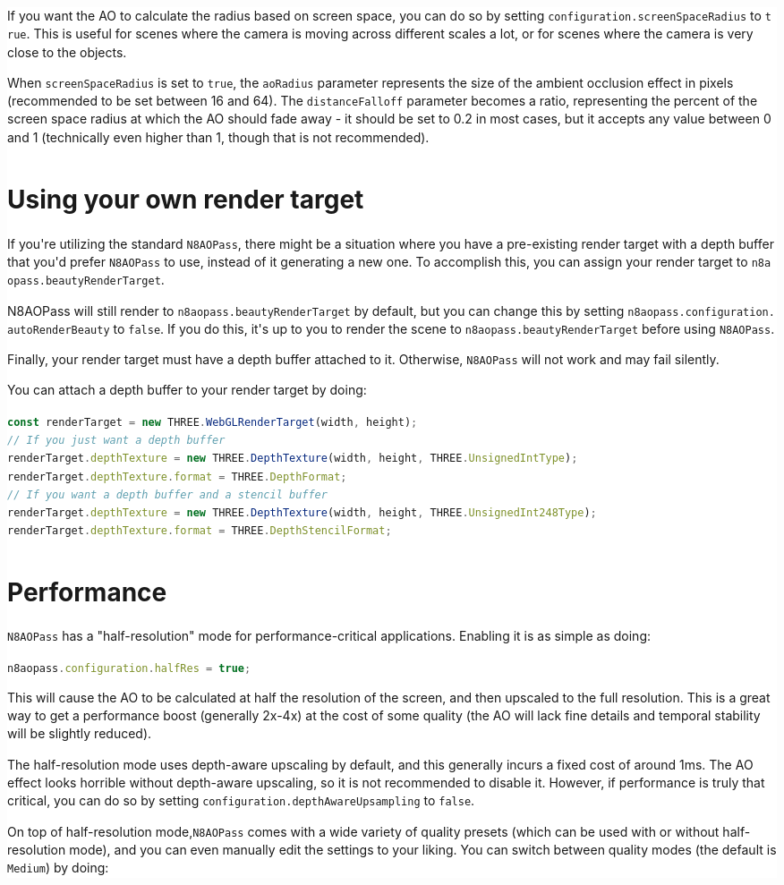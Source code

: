 If you want the AO to calculate the radius based on screen space, you can do so by setting `configuration.screenSpaceRadius` to `true`. This is useful for scenes where the camera is moving across different scales a lot, or for scenes where the camera is very close to the objects.

When `screenSpaceRadius` is set to `true`, the `aoRadius` parameter represents the size of the ambient occlusion effect in pixels (recommended to be set between 16 and 64). The `distanceFalloff` parameter becomes a ratio, representing the percent of the screen space radius at which the AO should fade away - it should be set to 0.2 in most cases, but it accepts any value between 0 and 1 (technically even higher than 1, though that is not recommended).

# Using your own render target

If you're utilizing the standard `N8AOPass`, there might be a situation where you have a pre-existing render target with a depth buffer that you'd prefer `N8AOPass` to use, instead of it generating a new one. To accomplish this, you can assign your render target to `n8aopass.beautyRenderTarget`.

N8AOPass will still render to `n8aopass.beautyRenderTarget` by default, but you can change this by setting `n8aopass.configuration.autoRenderBeauty` to `false`. If you do this, it's up to you to render the scene to `n8aopass.beautyRenderTarget` before using `N8AOPass`.

Finally, your render target must have a depth buffer attached to it. Otherwise, `N8AOPass` will not work and may fail silently.

You can attach a depth buffer to your render target by doing:

```js
const renderTarget = new THREE.WebGLRenderTarget(width, height);
// If you just want a depth buffer
renderTarget.depthTexture = new THREE.DepthTexture(width, height, THREE.UnsignedIntType);
renderTarget.depthTexture.format = THREE.DepthFormat;
// If you want a depth buffer and a stencil buffer
renderTarget.depthTexture = new THREE.DepthTexture(width, height, THREE.UnsignedInt248Type);
renderTarget.depthTexture.format = THREE.DepthStencilFormat;
```


# Performance
`N8AOPass` has a "half-resolution" mode for performance-critical applications. Enabling it is as simple as doing:

```js
n8aopass.configuration.halfRes = true;
```

This will cause the AO to be calculated at half the resolution of the screen, and then upscaled to the full resolution. This is a great way to get a performance boost (generally 2x-4x) at the cost of some quality (the AO will lack fine details and temporal stability will be slightly reduced).

The half-resolution mode uses depth-aware upscaling by default, and this generally incurs a fixed cost of around 1ms. The AO effect looks horrible without depth-aware upscaling, so it is not recommended to disable it. However, if performance is truly that critical, you can do so by setting `configuration.depthAwareUpsampling` to `false`.

On top of half-resolution mode,`N8AOPass` comes with a wide variety of quality presets (which can be used with or without half-resolution mode), and you can even manually edit the settings to your liking. You can switch between quality modes (the default is `Medium`) by doing:
